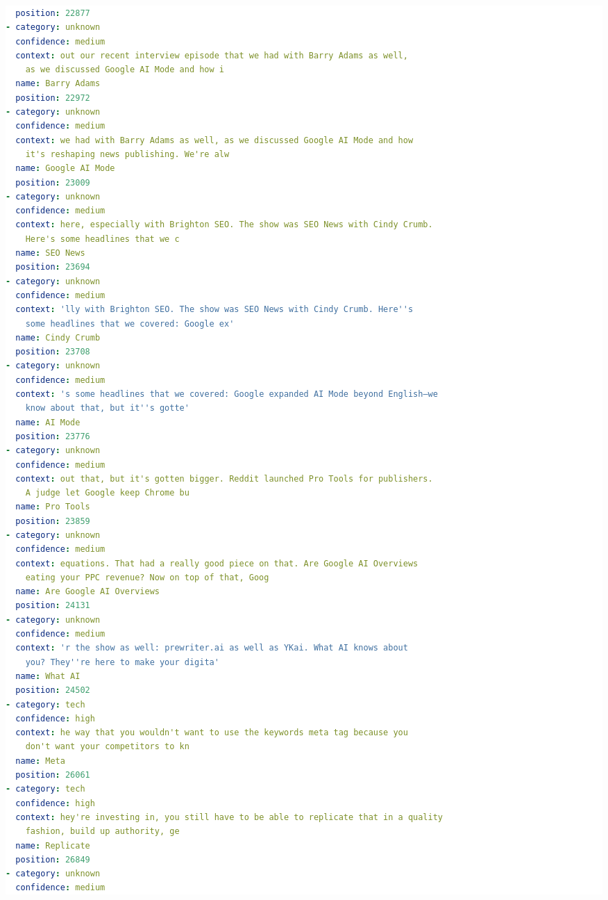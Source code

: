 ```yaml
  position: 22877
- category: unknown
  confidence: medium
  context: out our recent interview episode that we had with Barry Adams as well,
    as we discussed Google AI Mode and how i
  name: Barry Adams
  position: 22972
- category: unknown
  confidence: medium
  context: we had with Barry Adams as well, as we discussed Google AI Mode and how
    it's reshaping news publishing. We're alw
  name: Google AI Mode
  position: 23009
- category: unknown
  confidence: medium
  context: here, especially with Brighton SEO. The show was SEO News with Cindy Crumb.
    Here's some headlines that we c
  name: SEO News
  position: 23694
- category: unknown
  confidence: medium
  context: 'lly with Brighton SEO. The show was SEO News with Cindy Crumb. Here''s
    some headlines that we covered: Google ex'
  name: Cindy Crumb
  position: 23708
- category: unknown
  confidence: medium
  context: 's some headlines that we covered: Google expanded AI Mode beyond English—we
    know about that, but it''s gotte'
  name: AI Mode
  position: 23776
- category: unknown
  confidence: medium
  context: out that, but it's gotten bigger. Reddit launched Pro Tools for publishers.
    A judge let Google keep Chrome bu
  name: Pro Tools
  position: 23859
- category: unknown
  confidence: medium
  context: equations. That had a really good piece on that. Are Google AI Overviews
    eating your PPC revenue? Now on top of that, Goog
  name: Are Google AI Overviews
  position: 24131
- category: unknown
  confidence: medium
  context: 'r the show as well: prewriter.ai as well as YKai. What AI knows about
    you? They''re here to make your digita'
  name: What AI
  position: 24502
- category: tech
  confidence: high
  context: he way that you wouldn't want to use the keywords meta tag because you
    don't want your competitors to kn
  name: Meta
  position: 26061
- category: tech
  confidence: high
  context: hey're investing in, you still have to be able to replicate that in a quality
    fashion, build up authority, ge
  name: Replicate
  position: 26849
- category: unknown
  confidence: medium
```